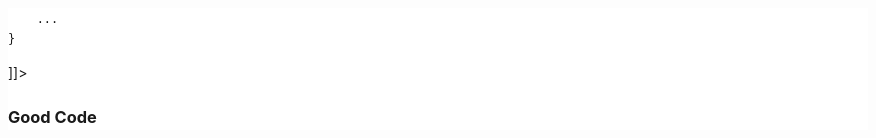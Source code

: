         ...
    }
]]></script>

### Good Code

<script type="syntaxhighlighter" class="brush: cpp"><![CDATA[
    public static int getWeekday(int year, int month, int day) {
        int[] refs = {3,28,7,4,9,6,11,8,5,10,7,12};

        int weekday = 0;
        int ydoomsday=getDoomsdayYear(year);
        int reference = 0;

        if(isALeapYear(year);){
            refs[0]=4;
            refs[1]=29;
        }
        reference = refs[month-1];

        ...
    }
]]></script>
  
  
<script src="{{ site.baseurl }}/assets/js/jquery.min.js"></script>
<script src="{{ site.baseurl }}/assets/js/skel.min.js"></script>
<script src="{{ site.baseurl }}/assets/js/util.js"></script>
<script src="{{ site.baseurl }}/assets/js/main.js"></script>
<script type="text/javascript" src="{{ site.baseurl }}/assets/js/shCore.js"></script>
<script type="text/javascript" src="{{ site.baseurl }}/assets/js/shBrushJScript.js"></script>
<script type="text/javascript" src="{{ site.baseurl }}/assets/js/shBrushCpp.js"></script>
<script type="text/javascript" src="{{ site.baseurl }}/assets/js/shBrushMatlabSimple.js"></script>
<script type="text/javascript" src="{{ site.baseurl }}/assets/js/shBrushPython.js"></script>
<link type="text/css" rel="stylesheet" href="{{ site.baseurl }}/assets/css/shCoreDefault.css">
<script type="text/javascript">SyntaxHighlighter.all();</script>		
<script src="{{ site.baseurl }}/assets/js/polyfill.min.js"></script>
<script id="MathJax-script" async="" src="{{ site.baseurl }}/assets/js/tex-mml-chtml.js"></script>	            